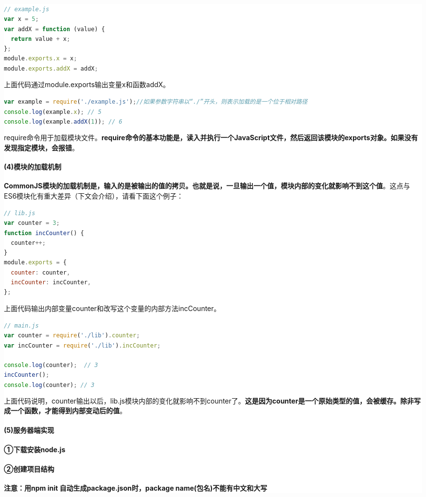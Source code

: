 ```javascript
// example.js
var x = 5;
var addX = function (value) {
  return value + x;
};
module.exports.x = x;
module.exports.addX = addX;
```

上面代码通过module.exports输出变量x和函数addX。

```javascript
var example = require('./example.js');//如果参数字符串以“./”开头，则表示加载的是一个位于相对路径
console.log(example.x); // 5
console.log(example.addX(1)); // 6
```

require命令用于加载模块文件。**require命令的基本功能是，读入并执行一个JavaScript文件，然后返回该模块的exports对象。如果没有发现指定模块，会报错**。

#### (4)模块的加载机制

**CommonJS模块的加载机制是，输入的是被输出的值的拷贝。也就是说，一旦输出一个值，模块内部的变化就影响不到这个值**。这点与ES6模块化有重大差异（下文会介绍），请看下面这个例子：

```javascript
// lib.js
var counter = 3;
function incCounter() {
  counter++;
}
module.exports = {
  counter: counter,
  incCounter: incCounter,
};
```

上面代码输出内部变量counter和改写这个变量的内部方法incCounter。

```javascript
// main.js
var counter = require('./lib').counter;
var incCounter = require('./lib').incCounter;

console.log(counter);  // 3
incCounter();
console.log(counter); // 3
```

上面代码说明，counter输出以后，lib.js模块内部的变化就影响不到counter了。**这是因为counter是一个原始类型的值，会被缓存。除非写成一个函数，才能得到内部变动后的值**。

#### (5)服务器端实现

#### ①下载安装node.js

#### ②创建项目结构

**注意：用npm init 自动生成package.json时，package name(包名)不能有中文和大写**
